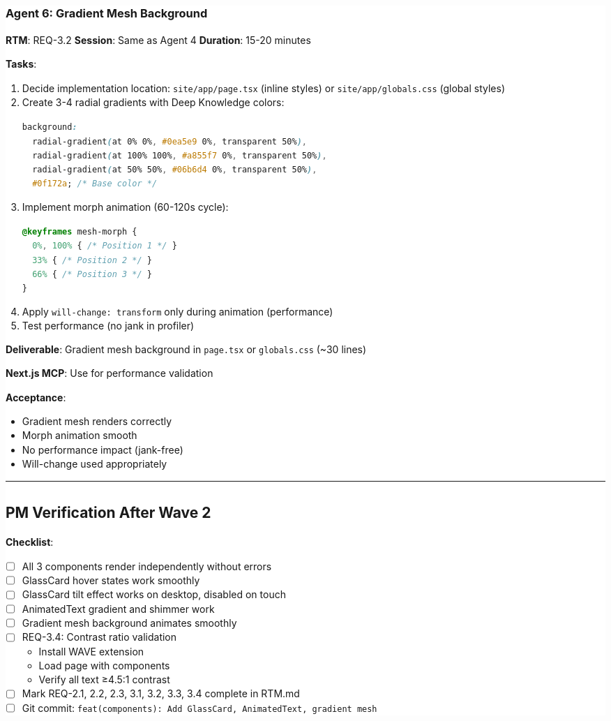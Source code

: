 ### Agent 6: Gradient Mesh Background
**RTM**: REQ-3.2
**Session**: Same as Agent 4
**Duration**: 15-20 minutes

**Tasks**:
1. Decide implementation location: `site/app/page.tsx` (inline styles) or `site/app/globals.css` (global styles)
2. Create 3-4 radial gradients with Deep Knowledge colors:
   ```css
   background:
     radial-gradient(at 0% 0%, #0ea5e9 0%, transparent 50%),
     radial-gradient(at 100% 100%, #a855f7 0%, transparent 50%),
     radial-gradient(at 50% 50%, #06b6d4 0%, transparent 50%),
     #0f172a; /* Base color */
   ```
3. Implement morph animation (60-120s cycle):
   ```css
   @keyframes mesh-morph {
     0%, 100% { /* Position 1 */ }
     33% { /* Position 2 */ }
     66% { /* Position 3 */ }
   }
   ```
4. Apply `will-change: transform` only during animation (performance)
5. Test performance (no jank in profiler)

**Deliverable**: Gradient mesh background in `page.tsx` or `globals.css` (~30 lines)

**Next.js MCP**: Use for performance validation

**Acceptance**:
- Gradient mesh renders correctly
- Morph animation smooth
- No performance impact (jank-free)
- Will-change used appropriately

---

## PM Verification After Wave 2

**Checklist**:
- [ ] All 3 components render independently without errors
- [ ] GlassCard hover states work smoothly
- [ ] GlassCard tilt effect works on desktop, disabled on touch
- [ ] AnimatedText gradient and shimmer work
- [ ] Gradient mesh background animates smoothly
- [ ] REQ-3.4: Contrast ratio validation
  - Install WAVE extension
  - Load page with components
  - Verify all text ≥4.5:1 contrast
- [ ] Mark REQ-2.1, 2.2, 2.3, 3.1, 3.2, 3.3, 3.4 complete in RTM.md
- [ ] Git commit: `feat(components): Add GlassCard, AnimatedText, gradient mesh`
